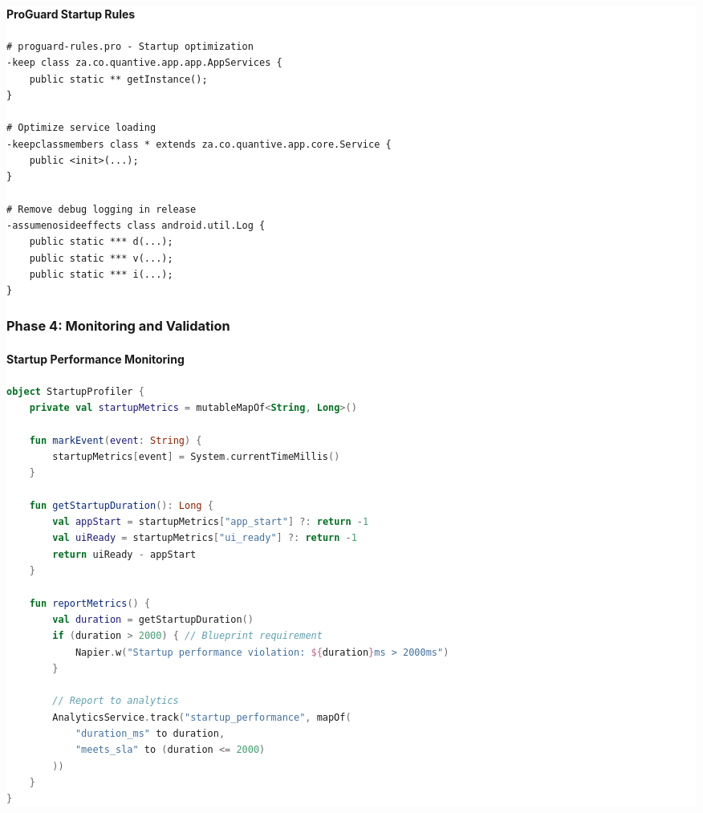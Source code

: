 #### ProGuard Startup Rules
```proguard
# proguard-rules.pro - Startup optimization
-keep class za.co.quantive.app.app.AppServices {
    public static ** getInstance();
}

# Optimize service loading
-keepclassmembers class * extends za.co.quantive.app.core.Service {
    public <init>(...);
}

# Remove debug logging in release
-assumenosideeffects class android.util.Log {
    public static *** d(...);
    public static *** v(...);
    public static *** i(...);
}
```

### Phase 4: Monitoring and Validation

#### Startup Performance Monitoring
```kotlin
object StartupProfiler {
    private val startupMetrics = mutableMapOf<String, Long>()
    
    fun markEvent(event: String) {
        startupMetrics[event] = System.currentTimeMillis()
    }
    
    fun getStartupDuration(): Long {
        val appStart = startupMetrics["app_start"] ?: return -1
        val uiReady = startupMetrics["ui_ready"] ?: return -1
        return uiReady - appStart
    }
    
    fun reportMetrics() {
        val duration = getStartupDuration()
        if (duration > 2000) { // Blueprint requirement
            Napier.w("Startup performance violation: ${duration}ms > 2000ms")
        }
        
        // Report to analytics
        AnalyticsService.track("startup_performance", mapOf(
            "duration_ms" to duration,
            "meets_sla" to (duration <= 2000)
        ))
    }
}
```
